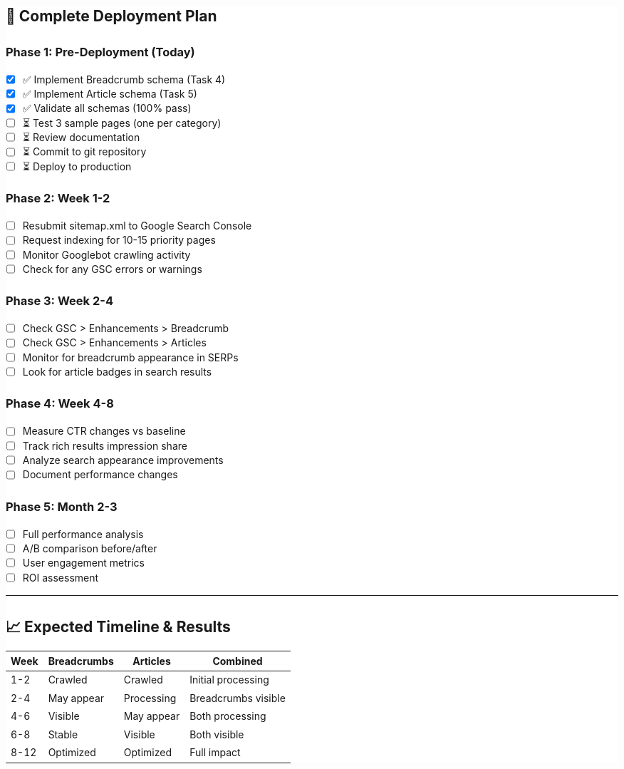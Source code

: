
## 📝 Complete Deployment Plan

### Phase 1: Pre-Deployment (Today)
- [x] ✅ Implement Breadcrumb schema (Task 4)
- [x] ✅ Implement Article schema (Task 5)
- [x] ✅ Validate all schemas (100% pass)
- [ ] ⏳ Test 3 sample pages (one per category)
- [ ] ⏳ Review documentation
- [ ] ⏳ Commit to git repository
- [ ] ⏳ Deploy to production

### Phase 2: Week 1-2
- [ ] Resubmit sitemap.xml to Google Search Console
- [ ] Request indexing for 10-15 priority pages
- [ ] Monitor Googlebot crawling activity
- [ ] Check for any GSC errors or warnings

### Phase 3: Week 2-4
- [ ] Check GSC > Enhancements > Breadcrumb
- [ ] Check GSC > Enhancements > Articles
- [ ] Monitor for breadcrumb appearance in SERPs
- [ ] Look for article badges in search results

### Phase 4: Week 4-8
- [ ] Measure CTR changes vs baseline
- [ ] Track rich results impression share
- [ ] Analyze search appearance improvements
- [ ] Document performance changes

### Phase 5: Month 2-3
- [ ] Full performance analysis
- [ ] A/B comparison before/after
- [ ] User engagement metrics
- [ ] ROI assessment

---

## 📈 Expected Timeline & Results

| Week | Breadcrumbs | Articles | Combined |
|------|-------------|----------|----------|
| 1-2 | Crawled | Crawled | Initial processing |
| 2-4 | May appear | Processing | Breadcrumbs visible |
| 4-6 | Visible | May appear | Both processing |
| 6-8 | Stable | Visible | Both visible |
| 8-12 | Optimized | Optimized | Full impact |

